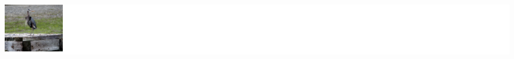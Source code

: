 <TD><a href="https://raw.githubusercontent.com/Rkayak/pratt/images/2018/heronL.JPG" rel="lightbox[2018trip]" title=""><img src="https://raw.githubusercontent.com/Rkayak/pratt/images/2018/heronL.JPG" alt="" height="80px" /></a></TD>